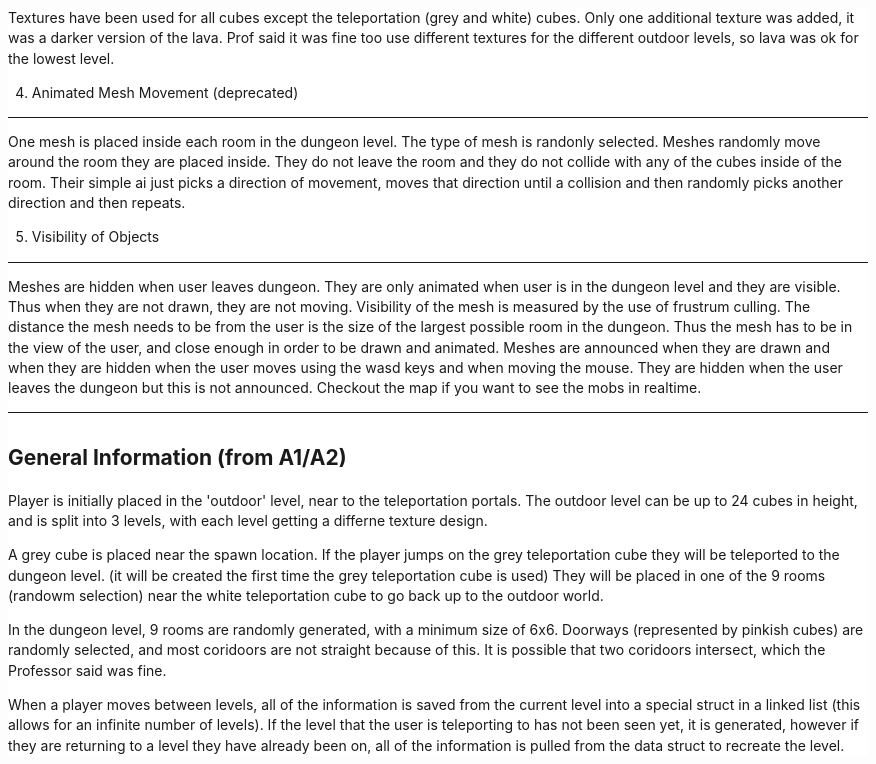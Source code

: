 Textures have been used for all cubes except the teleportation (grey and white) cubes.
Only one additional texture was added, it was a darker version of the lava.
Prof said it was fine too use different textures for the different outdoor levels, so lava was ok for the lowest level.

4. Animated Mesh Movement (deprecated)

---

One mesh is placed inside each room in the dungeon level. The type of mesh is randonly selected.
Meshes randomly move around the room they are placed inside. They do not leave the room and they do not
collide with any of the cubes inside of the room. Their simple ai just picks a direction of movement, moves
that direction until a collision and then randomly picks another direction and then repeats.

5. Visibility of Objects

---

Meshes are hidden when user leaves dungeon. They are only animated when user is
in the dungeon level and they are visible. Thus when they are not drawn, they are not moving.
Visibility of the mesh is measured by the use of frustrum culling. The distance the mesh needs to
be from the user is the size of the largest possible room in the dungeon. Thus the mesh has to be in the
view of the user, and close enough in order to be drawn and animated.
Meshes are announced when they are drawn and when they are hidden when the user moves using the wasd keys
and when moving the mouse. They are hidden when the user leaves the dungeon but this is not announced.
Checkout the map if you want to see the mobs in realtime.

---

## General Information (from A1/A2)

Player is initially placed in the 'outdoor' level, near to the teleportation portals.
The outdoor level can be up to 24 cubes in height, and is split into 3 levels, with
each level getting a differne texture design.

A grey cube is placed near the spawn location. If the player jumps on the grey teleportation cube
they will be teleported to the dungeon level. (it will be created the first time the grey teleportation
cube is used) They will be placed in one of the 9 rooms (randowm selection)
near the white teleportation cube to go back up to the outdoor world.

In the dungeon level, 9 rooms are randomly generated, with a minimum size of 6x6.
Doorways (represented by pinkish cubes) are randomly selected, and most coridoors are not straight because of this.
It is possible that two coridoors intersect, which the Professor said was fine.

When a player moves between levels, all of the information is saved from the current level into a special struct in
a linked list (this allows for an infinite number of levels). If the level that the user is teleporting to has not been
seen yet, it is generated, however if they are returning to a level they have already been on, all of the information is pulled
from the data struct to recreate the level.
